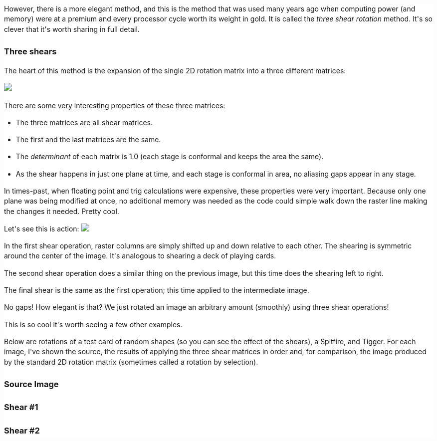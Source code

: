 However, there is a more elegant method, and this is the method that was used many years ago when computing power (and memory) were at a premium and every processor cycle worth its weight in gold. It is called the *three shear rotation* method. It's so clever that it's worth sharing in full detail.

### Three shears

The heart of this method is the expansion of the single 2D rotation matrix into a three different matrices:

![](http://datagenetics.com/blog/august32013/3s.png)


There are some very interesting properties of these three matrices:

- The three matrices are all shear matrices.

- The first and the last matrices are the same.

- The *determinant* of each matrix is 1.0 (each stage is conformal and keeps the area the same).

- As the shear happens in just one plane at time, and each stage is conformal in area, no aliasing gaps appear in any stage.


In times-past, when floating point and trig calculations were expensive, these properties were very important. Because only one plane was being modified at once, no additional memory was needed as the code could simple walk down the raster line making the changes it needed. Pretty cool.

Let's see this is action:
![](http://datagenetics.com/blog/august32013/res.png)


In the first shear operation, raster columns are simply shifted up and down relative to each other. The shearing is symmetric around the center of the image. It's analogous to shearing a deck of playing cards.

The second shear operation does a similar thing on the previous image, but this time does the shearing left to right.

The final shear is the same as the first operation; this time applied to the intermediate image.

No gaps! How elegant is that? We just rotated an image an arbitrary amount (smoothly) using three shear operations!

This is so cool it's worth seeing a few other examples.

Below are rotations of a test card of random shapes (so you can see the effect of the shears), a Spitfire, and Tigger. For each image, I've shown the source, the results of applying the three shear matrices in order and, for comparison, the image produced by the standard 2D rotation matrix (sometimes called a rotation by selection).

### Source Image

### Shear #1

### Shear #2
